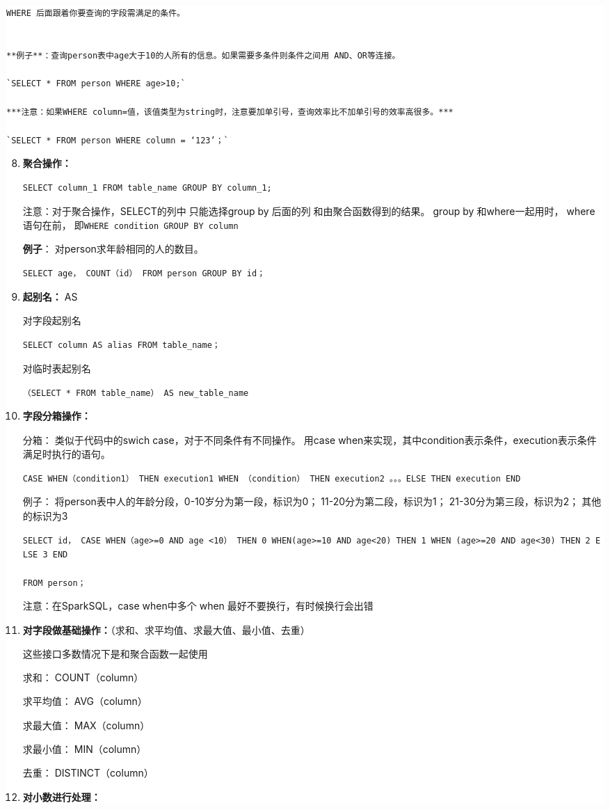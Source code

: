 	WHERE 后面跟着你要查询的字段需满足的条件。


	**例子**：查询person表中age大于10的人所有的信息。如果需要多条件则条件之间用 AND、OR等连接。

	`SELECT * FROM person WHERE age>10;`

	***注意：如果WHERE column=值，该值类型为string时，注意要加单引号，查询效率比不加单引号的效率高很多。***	

	`SELECT * FROM person WHERE column = ‘123’；`  

8. **聚合操作：**

	`SELECT column_1 FROM table_name GROUP BY column_1;`

	注意：对于聚合操作，SELECT的列中 只能选择group by 后面的列 和由聚合函数得到的结果。 group by 和where一起用时， where语句在前， 即`WHERE condition GROUP BY column` 

	**例子**： 对person求年龄相同的人的数目。

	`SELECT age， COUNT（id） FROM person GROUP BY id；`
 
9. **起别名：** AS

	对字段起别名
	
	`SELECT column AS alias FROM table_name；`

	对临时表起别名

	`（SELECT * FROM table_name） AS new_table_name`


10. **字段分箱操作：**

	分箱： 类似于代码中的swich case，对于不同条件有不同操作。 用case when来实现，其中condition表示条件，execution表示条件满足时执行的语句。

	`CASE WHEN（condition1） THEN execution1 WHEN （condition） THEN execution2 。。。ELSE THEN execution END`

	例子： 将person表中人的年龄分段，0-10岁分为第一段，标识为0； 11-20分为第二段，标识为1； 21-30分为第三段，标识为2； 其他的标识为3



	    SELECT id， CASE WHEN（age>=0 AND age <10） THEN 0 WHEN(age>=10 AND age<20) THEN 1 WHEN (age>=20 AND age<30) THEN 2 ELSE 3 END
    	
		FROM person；
	 
	

	注意：在SparkSQL，case when中多个 when 最好不要换行，有时候换行会出错

11. **对字段做基础操作：**（求和、求平均值、求最大值、最小值、去重）

	这些接口多数情况下是和聚合函数一起使用
	
	求和：     COUNT（column）
	
	求平均值： AVG（column）

	求最大值： MAX（column）
	
	求最小值： MIN（column）
	
	去重：    DISTINCT（column）

12. **对小数进行处理：**
